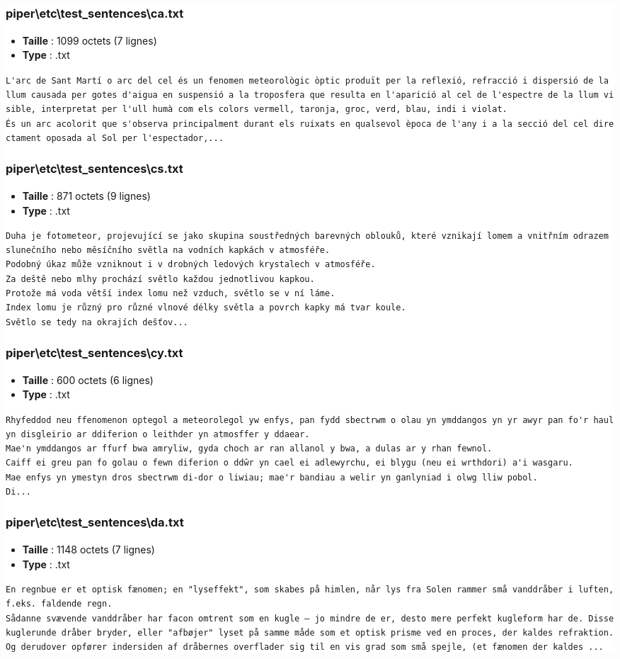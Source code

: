 ### **piper\etc\test_sentences\ca.txt**
- **Taille** : 1099 octets (7 lignes)
- **Type** : .txt

```
L'arc de Sant Martí o arc del cel és un fenomen meteorològic òptic produït per la reflexió, refracció i dispersió de la llum causada per gotes d'aigua en suspensió a la troposfera que resulta en l'aparició al cel de l'espectre de la llum visible, interpretat per l'ull humà com els colors vermell, taronja, groc, verd, blau, indi i violat.
És un arc acolorit que s'observa principalment durant els ruixats en qualsevol època de l'any i a la secció del cel directament oposada al Sol per l'espectador,...
```

### **piper\etc\test_sentences\cs.txt**
- **Taille** : 871 octets (9 lignes)
- **Type** : .txt

```
Duha je fotometeor, projevující se jako skupina soustředných barevných oblouků, které vznikají lomem a vnitřním odrazem slunečního nebo měsíčního světla na vodních kapkách v atmosféře.
Podobný úkaz může vzniknout i v drobných ledových krystalech v atmosféře.
Za deště nebo mlhy prochází světlo každou jednotlivou kapkou.
Protože má voda větší index lomu než vzduch, světlo se v ní láme.
Index lomu je různý pro různé vlnové délky světla a povrch kapky má tvar koule.
Světlo se tedy na okrajích dešťov...
```

### **piper\etc\test_sentences\cy.txt**
- **Taille** : 600 octets (6 lignes)
- **Type** : .txt

```
Rhyfeddod neu ffenomenon optegol a meteorolegol yw enfys, pan fydd sbectrwm o olau yn ymddangos yn yr awyr pan fo'r haul yn disgleirio ar ddiferion o leithder yn atmosffer y ddaear.
Mae'n ymddangos ar ffurf bwa amryliw, gyda choch ar ran allanol y bwa, a dulas ar y rhan fewnol.
Caiff ei greu pan fo golau o fewn diferion o ddŵr yn cael ei adlewyrchu, ei blygu (neu ei wrthdori) a'i wasgaru.
Mae enfys yn ymestyn dros sbectrwm di-dor o liwiau; mae'r bandiau a welir yn ganlyniad i olwg lliw pobol.
Di...
```

### **piper\etc\test_sentences\da.txt**
- **Taille** : 1148 octets (7 lignes)
- **Type** : .txt

```
En regnbue er et optisk fænomen; en "lyseffekt", som skabes på himlen, når lys fra Solen rammer små vanddråber i luften, f.eks. faldende regn.
Sådanne svævende vanddråber har facon omtrent som en kugle – jo mindre de er, desto mere perfekt kugleform har de. Disse kuglerunde dråber bryder, eller "afbøjer" lyset på samme måde som et optisk prisme ved en proces, der kaldes refraktion.
Og derudover opfører indersiden af dråbernes overflader sig til en vis grad som små spejle, (et fænomen der kaldes ...
```
